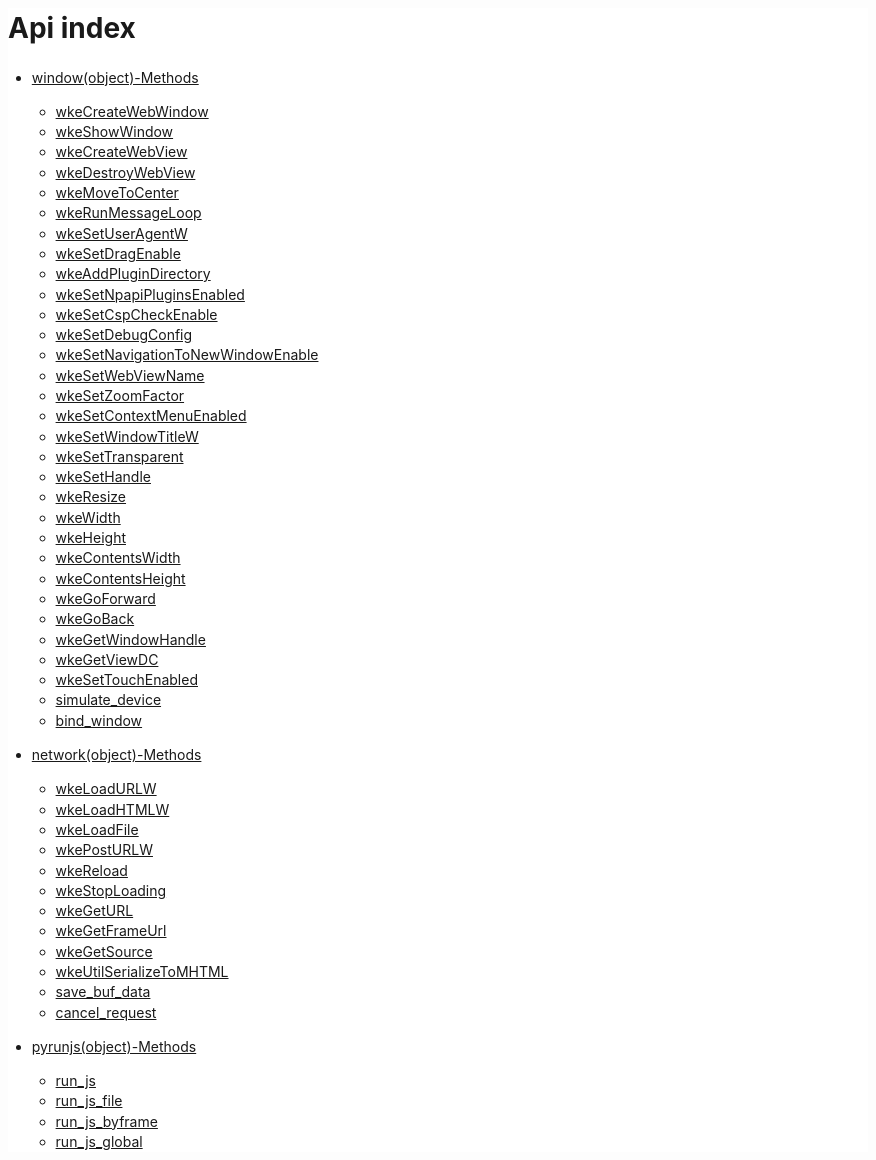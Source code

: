 # Api index 

* [window(object)-Methods](#methods)
  * [wkeCreateWebWindow](#wkeCreateWebWindow)
  * [wkeShowWindow](#wkeShowWindow)
  * [wkeCreateWebView](#wkeCreateWebView)
  * [wkeDestroyWebView](#wkeDestroyWebView)
  * [wkeMoveToCenter](#wkeMoveToCenter)
  * [wkeRunMessageLoop](#wkeRunMessageLoop)
  * [wkeSetUserAgentW](#wkeSetUserAgentW)
  * [wkeSetDragEnable](#wkeSetDragEnable)
  * [wkeAddPluginDirectory](#wkeAddPluginDirectory)
  * [wkeSetNpapiPluginsEnabled](#wkeSetNpapiPluginsEnabled)
  * [wkeSetCspCheckEnable](#wkeSetCspCheckEnable)
  * [wkeSetDebugConfig](#wkeSetDebugConfig)
  * [wkeSetNavigationToNewWindowEnable](#wkeSetNavigationToNewWindowEnable)
  * [wkeSetWebViewName](#wkeSetWebViewName)
  * [wkeSetZoomFactor](#wkeSetZoomFactor)
  * [wkeSetContextMenuEnabled](#wkeSetContextMenuEnabled)
  * [wkeSetWindowTitleW](#wkeSetWindowTitleW)
  * [wkeSetTransparent](#wkeSetTransparent)
  * [wkeSetHandle](#wkeSetHandle)
  * [wkeResize](#wkeResize)
  * [wkeWidth](#wkeWidth)
  * [wkeHeight](#wkeHeight)
  * [wkeContentsWidth](#wkeContentsWidth)
  * [wkeContentsHeight](#wkeContentsHeight)
  * [wkeGoForward](#wkeGoForward)
  * [wkeGoBack](#wkeGoBack)
  * [wkeGetWindowHandle](#wkeGetWindowHandle)
  * [wkeGetViewDC](#wkeGetViewDC)
  * [wkeSetTouchEnabled](#wkeSetTouchEnabled)
  * [simulate_device](#simulate_device)
  * [bind_window](#bind_window)

* [network(object)-Methods](#methods)
  * [wkeLoadURLW](#wkeLoadURLW)
  * [wkeLoadHTMLW](#wkeLoadHTMLW)
  * [wkeLoadFile](#wkeLoadFile)
  * [wkePostURLW](#wkePostURLW)
  * [wkeReload](#wkeReload)
  * [wkeStopLoading](#wkeStopLoading)
  * [wkeGetURL](#wkeGetURL)
  * [wkeGetFrameUrl](#wkeGetFrameUrl)
  * [wkeGetSource](#wkeGetSource)
  * [wkeUtilSerializeToMHTML](#wkeUtilSerializeToMHTML)
  * [save_buf_data](#save_buf_data)
  * [cancel_request](#cancel_request)  

* [pyrunjs(object)-Methods](#methods)
  * [run_js](#run_js)
  * [run_js_file](#run_js_file)
  * [run_js_byframe](#run_js_byframe)
  * [run_js_global](#run_js_global)
